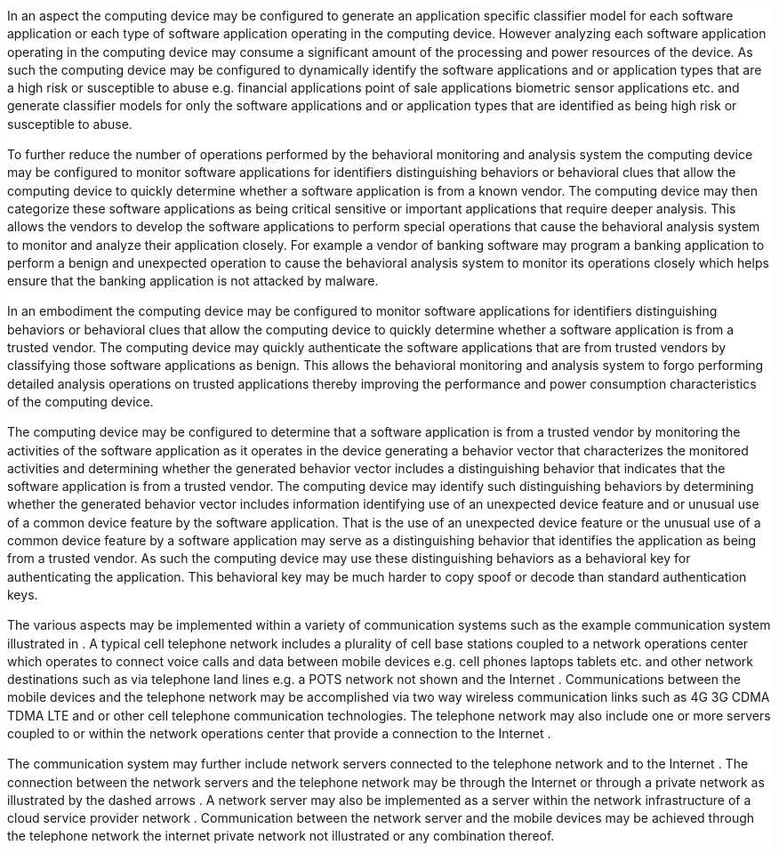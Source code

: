 
In an aspect the computing device may be configured to generate an application specific classifier model for each software application or each type of software application operating in the computing device. However analyzing each software application operating in the computing device may consume a significant amount of the processing and power resources of the device. As such the computing device may be configured to dynamically identify the software applications and or application types that are a high risk or susceptible to abuse e.g. financial applications point of sale applications biometric sensor applications etc. and generate classifier models for only the software applications and or application types that are identified as being high risk or susceptible to abuse.

To further reduce the number of operations performed by the behavioral monitoring and analysis system the computing device may be configured to monitor software applications for identifiers distinguishing behaviors or behavioral clues that allow the computing device to quickly determine whether a software application is from a known vendor. The computing device may then categorize these software applications as being critical sensitive or important applications that require deeper analysis. This allows the vendors to develop the software applications to perform special operations that cause the behavioral analysis system to monitor and analyze their application closely. For example a vendor of banking software may program a banking application to perform a benign and unexpected operation to cause the behavioral analysis system to monitor its operations closely which helps ensure that the banking application is not attacked by malware.

In an embodiment the computing device may be configured to monitor software applications for identifiers distinguishing behaviors or behavioral clues that allow the computing device to quickly determine whether a software application is from a trusted vendor. The computing device may quickly authenticate the software applications that are from trusted vendors by classifying those software applications as benign. This allows the behavioral monitoring and analysis system to forgo performing detailed analysis operations on trusted applications thereby improving the performance and power consumption characteristics of the computing device.

The computing device may be configured to determine that a software application is from a trusted vendor by monitoring the activities of the software application as it operates in the device generating a behavior vector that characterizes the monitored activities and determining whether the generated behavior vector includes a distinguishing behavior that indicates that the software application is from a trusted vendor. The computing device may identify such distinguishing behaviors by determining whether the generated behavior vector includes information identifying use of an unexpected device feature and or unusual use of a common device feature by the software application. That is the use of an unexpected device feature or the unusual use of a common device feature by a software application may serve as a distinguishing behavior that identifies the application as being from a trusted vendor. As such the computing device may use these distinguishing behaviors as a behavioral key for authenticating the application. This behavioral key may be much harder to copy spoof or decode than standard authentication keys.

The various aspects may be implemented within a variety of communication systems such as the example communication system illustrated in . A typical cell telephone network includes a plurality of cell base stations coupled to a network operations center which operates to connect voice calls and data between mobile devices e.g. cell phones laptops tablets etc. and other network destinations such as via telephone land lines e.g. a POTS network not shown and the Internet . Communications between the mobile devices and the telephone network may be accomplished via two way wireless communication links such as 4G 3G CDMA TDMA LTE and or other cell telephone communication technologies. The telephone network may also include one or more servers coupled to or within the network operations center that provide a connection to the Internet .

The communication system may further include network servers connected to the telephone network and to the Internet . The connection between the network servers and the telephone network may be through the Internet or through a private network as illustrated by the dashed arrows . A network server may also be implemented as a server within the network infrastructure of a cloud service provider network . Communication between the network server and the mobile devices may be achieved through the telephone network the internet private network not illustrated or any combination thereof.
